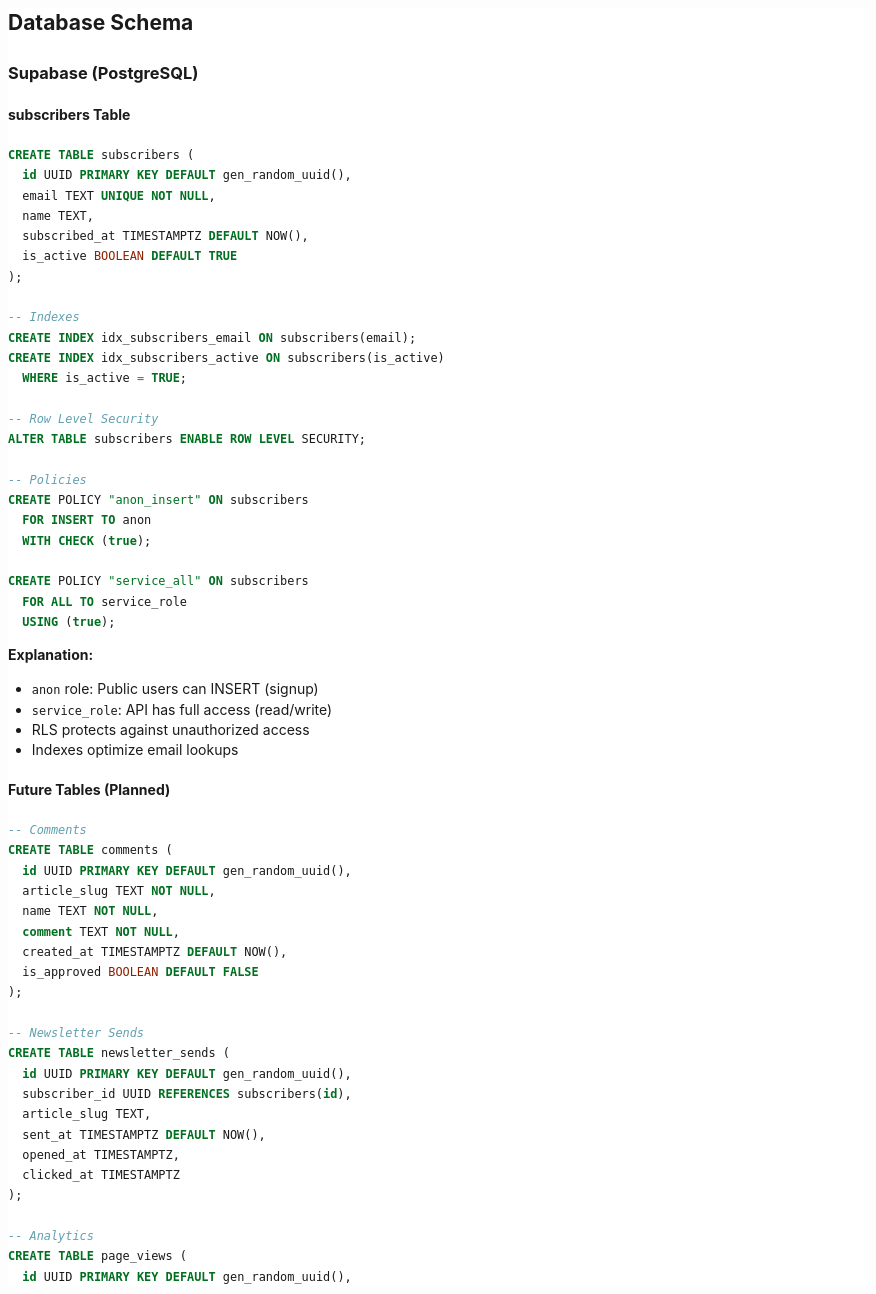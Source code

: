 
## Database Schema

### Supabase (PostgreSQL)

#### subscribers Table
```sql
CREATE TABLE subscribers (
  id UUID PRIMARY KEY DEFAULT gen_random_uuid(),
  email TEXT UNIQUE NOT NULL,
  name TEXT,
  subscribed_at TIMESTAMPTZ DEFAULT NOW(),
  is_active BOOLEAN DEFAULT TRUE
);

-- Indexes
CREATE INDEX idx_subscribers_email ON subscribers(email);
CREATE INDEX idx_subscribers_active ON subscribers(is_active) 
  WHERE is_active = TRUE;

-- Row Level Security
ALTER TABLE subscribers ENABLE ROW LEVEL SECURITY;

-- Policies
CREATE POLICY "anon_insert" ON subscribers
  FOR INSERT TO anon
  WITH CHECK (true);

CREATE POLICY "service_all" ON subscribers
  FOR ALL TO service_role
  USING (true);
```

**Explanation:**
- `anon` role: Public users can INSERT (signup)
- `service_role`: API has full access (read/write)
- RLS protects against unauthorized access
- Indexes optimize email lookups

#### Future Tables (Planned)
```sql
-- Comments
CREATE TABLE comments (
  id UUID PRIMARY KEY DEFAULT gen_random_uuid(),
  article_slug TEXT NOT NULL,
  name TEXT NOT NULL,
  comment TEXT NOT NULL,
  created_at TIMESTAMPTZ DEFAULT NOW(),
  is_approved BOOLEAN DEFAULT FALSE
);

-- Newsletter Sends
CREATE TABLE newsletter_sends (
  id UUID PRIMARY KEY DEFAULT gen_random_uuid(),
  subscriber_id UUID REFERENCES subscribers(id),
  article_slug TEXT,
  sent_at TIMESTAMPTZ DEFAULT NOW(),
  opened_at TIMESTAMPTZ,
  clicked_at TIMESTAMPTZ
);

-- Analytics
CREATE TABLE page_views (
  id UUID PRIMARY KEY DEFAULT gen_random_uuid(),
```